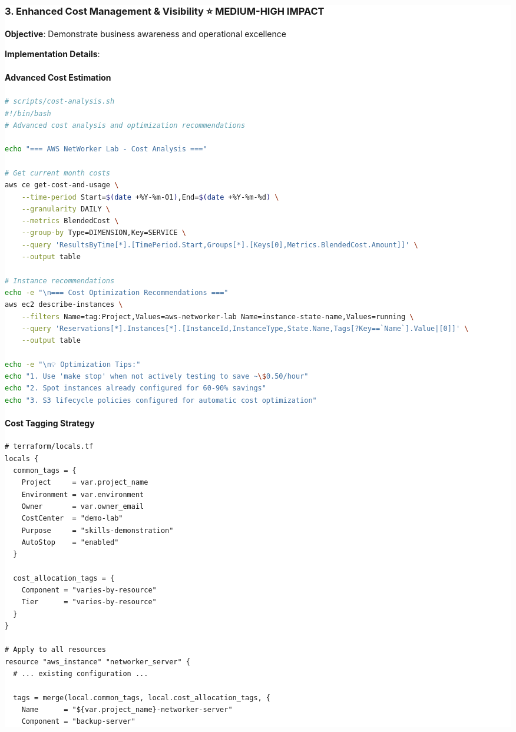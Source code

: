 ### 3. Enhanced Cost Management & Visibility ⭐ MEDIUM-HIGH IMPACT

**Objective**: Demonstrate business awareness and operational excellence

**Implementation Details**:

#### Advanced Cost Estimation
```bash
# scripts/cost-analysis.sh
#!/bin/bash
# Advanced cost analysis and optimization recommendations

echo "=== AWS NetWorker Lab - Cost Analysis ===" 

# Get current month costs
aws ce get-cost-and-usage \
    --time-period Start=$(date +%Y-%m-01),End=$(date +%Y-%m-%d) \
    --granularity DAILY \
    --metrics BlendedCost \
    --group-by Type=DIMENSION,Key=SERVICE \
    --query 'ResultsByTime[*].[TimePeriod.Start,Groups[*].[Keys[0],Metrics.BlendedCost.Amount]]' \
    --output table

# Instance recommendations
echo -e "\n=== Cost Optimization Recommendations ==="
aws ec2 describe-instances \
    --filters Name=tag:Project,Values=aws-networker-lab Name=instance-state-name,Values=running \
    --query 'Reservations[*].Instances[*].[InstanceId,InstanceType,State.Name,Tags[?Key==`Name`].Value|[0]]' \
    --output table

echo -e "\n💡 Optimization Tips:"
echo "1. Use 'make stop' when not actively testing to save ~\$0.50/hour"
echo "2. Spot instances already configured for 60-90% savings"
echo "3. S3 lifecycle policies configured for automatic cost optimization"
```

#### Cost Tagging Strategy
```hcl
# terraform/locals.tf
locals {
  common_tags = {
    Project     = var.project_name
    Environment = var.environment
    Owner       = var.owner_email
    CostCenter  = "demo-lab"
    Purpose     = "skills-demonstration"
    AutoStop    = "enabled"
  }
  
  cost_allocation_tags = {
    Component = "varies-by-resource"
    Tier      = "varies-by-resource"
  }
}

# Apply to all resources
resource "aws_instance" "networker_server" {
  # ... existing configuration ...
  
  tags = merge(local.common_tags, local.cost_allocation_tags, {
    Name      = "${var.project_name}-networker-server"
    Component = "backup-server"
```